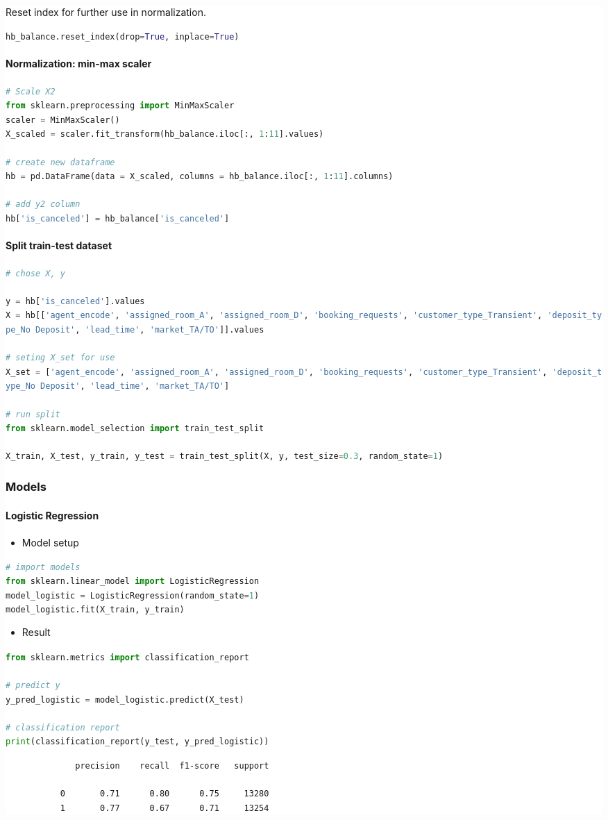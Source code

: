 Reset index for further use in normalization.
```python
hb_balance.reset_index(drop=True, inplace=True)
```

#### **Normalization: min-max scaler** <a name="Normalization"></a>

```python
# Scale X2
from sklearn.preprocessing import MinMaxScaler
scaler = MinMaxScaler()
X_scaled = scaler.fit_transform(hb_balance.iloc[:, 1:11].values)

# create new dataframe
hb = pd.DataFrame(data = X_scaled, columns = hb_balance.iloc[:, 1:11].columns)

# add y2 column
hb['is_canceled'] = hb_balance['is_canceled']
```
#### **Split train-test dataset** <a name="Train_test"></a>

```python
# chose X, y

y = hb['is_canceled'].values
X = hb[['agent_encode', 'assigned_room_A', 'assigned_room_D', 'booking_requests', 'customer_type_Transient', 'deposit_type_No Deposit', 'lead_time', 'market_TA/TO']].values

# seting X_set for use
X_set = ['agent_encode', 'assigned_room_A', 'assigned_room_D', 'booking_requests', 'customer_type_Transient', 'deposit_type_No Deposit', 'lead_time', 'market_TA/TO']

# run split
from sklearn.model_selection import train_test_split

X_train, X_test, y_train, y_test = train_test_split(X, y, test_size=0.3, random_state=1)
```

### Models <a name="Models"></a>

#### Logistic Regression <a name="Logistic"></a>

- Model setup

```python
# import models
from sklearn.linear_model import LogisticRegression
model_logistic = LogisticRegression(random_state=1)
model_logistic.fit(X_train, y_train)
```

- Result

```python
from sklearn.metrics import classification_report

# predict y
y_pred_logistic = model_logistic.predict(X_test)

# classification report
print(classification_report(y_test, y_pred_logistic))
```
```
              precision    recall  f1-score   support

           0       0.71      0.80      0.75     13280
           1       0.77      0.67      0.71     13254
```
